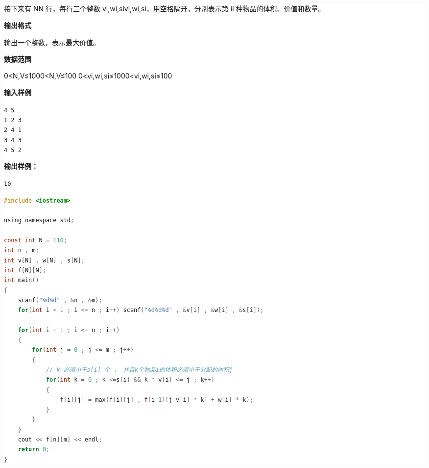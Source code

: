 接下来有 NN 行，每行三个整数 vi,wi,sivi,wi,si，用空格隔开，分别表示第 ii 种物品的体积、价值和数量。

**输出格式**

输出一个整数，表示最大价值。

**数据范围**

0<N,V≤1000<N,V≤100
0<vi,wi,si≤1000<vi,wi,si≤100

**输入样例**

```
4 5
1 2 3
2 4 1
3 4 3
4 5 2

```

**输出样例：**

```
10
```



```c
#include <iostream>

using namespace std;

const int N = 110;
int n , m;
int v[N] , w[N] , s[N];
int f[N][N];
int main()
{
    scanf("%d%d" , &n , &m);
    for(int i = 1 ; i <= n ; i++) scanf("%d%d%d" , &v[i] , &w[i] , &s[i]);
    
    for(int i = 1 ; i <= n ; i++)
    {
        for(int j = 0 ; j <= m ; j++)
        {
            // k 必须小于s[i] 个 ， 并且k个物品i的体积必须小于分配的体积j
            for(int k = 0 ; k <=s[i] && k * v[i] <= j ; k++)
            {
                f[i][j] = max(f[i][j] , f[i-1][j-v[i] * k] + w[i] * k);
            }
        }
    }
    cout << f[n][m] << endl;
    return 0;
}
```
